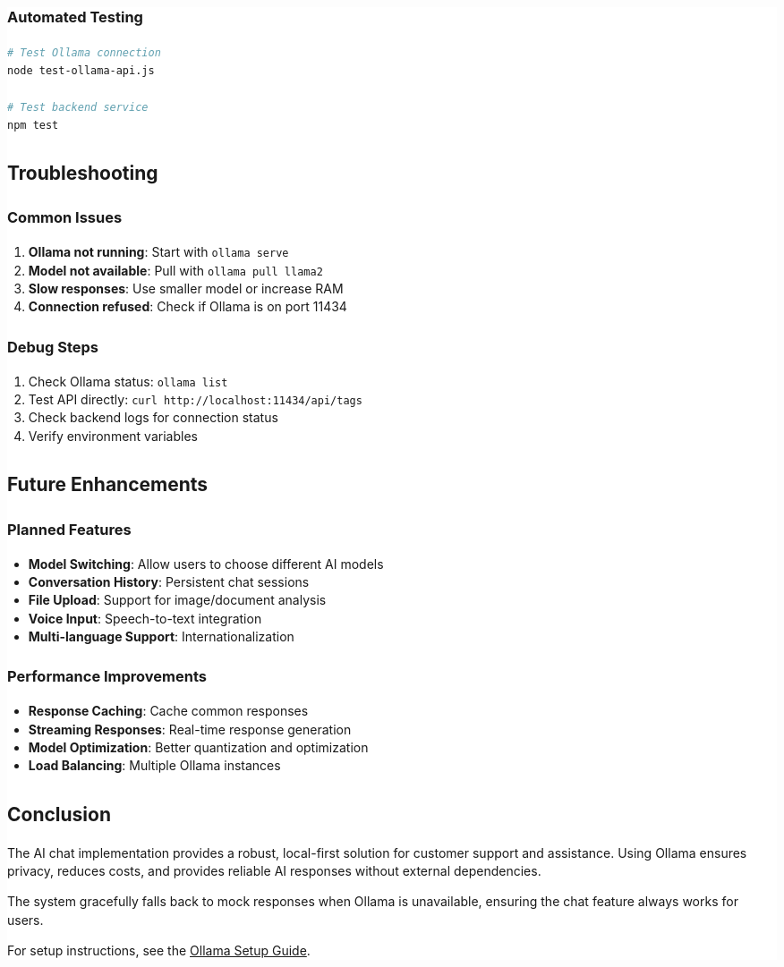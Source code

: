 ### **Automated Testing**
```bash
# Test Ollama connection
node test-ollama-api.js

# Test backend service
npm test
```

## Troubleshooting

### **Common Issues**
1. **Ollama not running**: Start with `ollama serve`
2. **Model not available**: Pull with `ollama pull llama2`
3. **Slow responses**: Use smaller model or increase RAM
4. **Connection refused**: Check if Ollama is on port 11434

### **Debug Steps**
1. Check Ollama status: `ollama list`
2. Test API directly: `curl http://localhost:11434/api/tags`
3. Check backend logs for connection status
4. Verify environment variables

## Future Enhancements

### **Planned Features**
- **Model Switching**: Allow users to choose different AI models
- **Conversation History**: Persistent chat sessions
- **File Upload**: Support for image/document analysis
- **Voice Input**: Speech-to-text integration
- **Multi-language Support**: Internationalization

### **Performance Improvements**
- **Response Caching**: Cache common responses
- **Streaming Responses**: Real-time response generation
- **Model Optimization**: Better quantization and optimization
- **Load Balancing**: Multiple Ollama instances

## Conclusion

The AI chat implementation provides a robust, local-first solution for customer support and assistance. Using Ollama ensures privacy, reduces costs, and provides reliable AI responses without external dependencies.

The system gracefully falls back to mock responses when Ollama is unavailable, ensuring the chat feature always works for users.

For setup instructions, see the [Ollama Setup Guide](./OLLAMA_SETUP_GUIDE.md). 